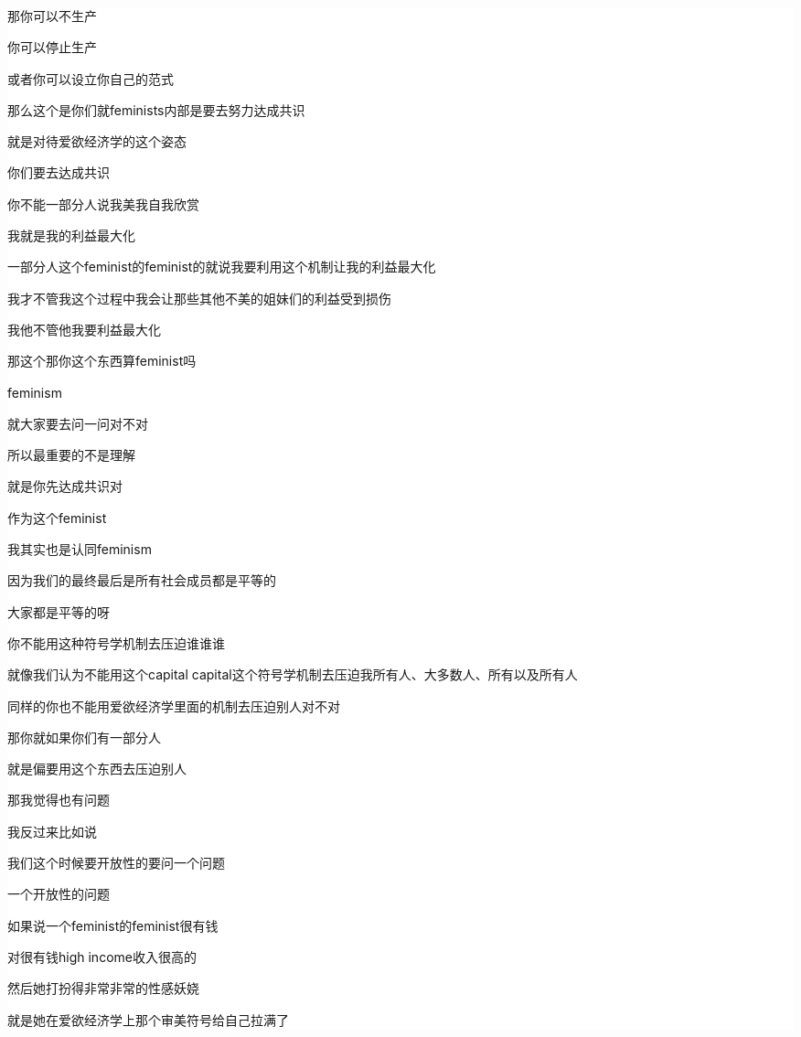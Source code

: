 那你可以不生产

你可以停止生产

或者你可以设立你自己的范式

那么这个是你们就feminists内部是要去努力达成共识

就是对待爱欲经济学的这个姿态

你们要去达成共识

你不能一部分人说我美我自我欣赏

我就是我的利益最大化

一部分人这个feminist的feminist的就说我要利用这个机制让我的利益最大化

我才不管我这个过程中我会让那些其他不美的姐妹们的利益受到损伤

我他不管他我要利益最大化

那这个那你这个东西算feminist吗

feminism

就大家要去问一问对不对

所以最重要的不是理解

就是你先达成共识对

作为这个feminist

我其实也是认同feminism

因为我们的最终最后是所有社会成员都是平等的

大家都是平等的呀

你不能用这种符号学机制去压迫谁谁谁

就像我们认为不能用这个capital capital这个符号学机制去压迫我所有人、大多数人、所有以及所有人

同样的你也不能用爱欲经济学里面的机制去压迫别人对不对

那你就如果你们有一部分人

就是偏要用这个东西去压迫别人

那我觉得也有问题

我反过来比如说

我们这个时候要开放性的要问一个问题

一个开放性的问题

如果说一个feminist的feminist很有钱

对很有钱high income收入很高的

然后她打扮得非常非常的性感妖娆

就是她在爱欲经济学上那个审美符号给自己拉满了
